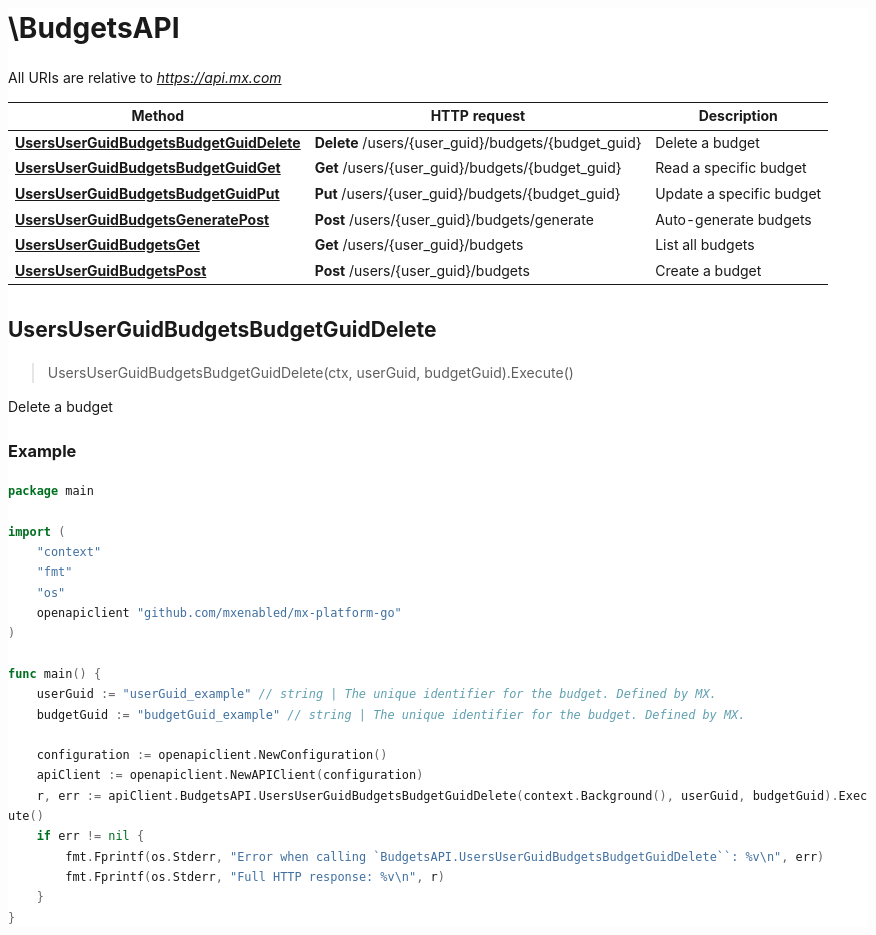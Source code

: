 # \BudgetsAPI

All URIs are relative to *https://api.mx.com*

Method | HTTP request | Description
------------- | ------------- | -------------
[**UsersUserGuidBudgetsBudgetGuidDelete**](BudgetsAPI.md#UsersUserGuidBudgetsBudgetGuidDelete) | **Delete** /users/{user_guid}/budgets/{budget_guid} | Delete a budget
[**UsersUserGuidBudgetsBudgetGuidGet**](BudgetsAPI.md#UsersUserGuidBudgetsBudgetGuidGet) | **Get** /users/{user_guid}/budgets/{budget_guid} | Read a specific budget
[**UsersUserGuidBudgetsBudgetGuidPut**](BudgetsAPI.md#UsersUserGuidBudgetsBudgetGuidPut) | **Put** /users/{user_guid}/budgets/{budget_guid} | Update a specific budget
[**UsersUserGuidBudgetsGeneratePost**](BudgetsAPI.md#UsersUserGuidBudgetsGeneratePost) | **Post** /users/{user_guid}/budgets/generate | Auto-generate budgets
[**UsersUserGuidBudgetsGet**](BudgetsAPI.md#UsersUserGuidBudgetsGet) | **Get** /users/{user_guid}/budgets | List all budgets
[**UsersUserGuidBudgetsPost**](BudgetsAPI.md#UsersUserGuidBudgetsPost) | **Post** /users/{user_guid}/budgets | Create a budget



## UsersUserGuidBudgetsBudgetGuidDelete

> UsersUserGuidBudgetsBudgetGuidDelete(ctx, userGuid, budgetGuid).Execute()

Delete a budget



### Example

```go
package main

import (
    "context"
    "fmt"
    "os"
    openapiclient "github.com/mxenabled/mx-platform-go"
)

func main() {
    userGuid := "userGuid_example" // string | The unique identifier for the budget. Defined by MX.
    budgetGuid := "budgetGuid_example" // string | The unique identifier for the budget. Defined by MX.

    configuration := openapiclient.NewConfiguration()
    apiClient := openapiclient.NewAPIClient(configuration)
    r, err := apiClient.BudgetsAPI.UsersUserGuidBudgetsBudgetGuidDelete(context.Background(), userGuid, budgetGuid).Execute()
    if err != nil {
        fmt.Fprintf(os.Stderr, "Error when calling `BudgetsAPI.UsersUserGuidBudgetsBudgetGuidDelete``: %v\n", err)
        fmt.Fprintf(os.Stderr, "Full HTTP response: %v\n", r)
    }
}
```
